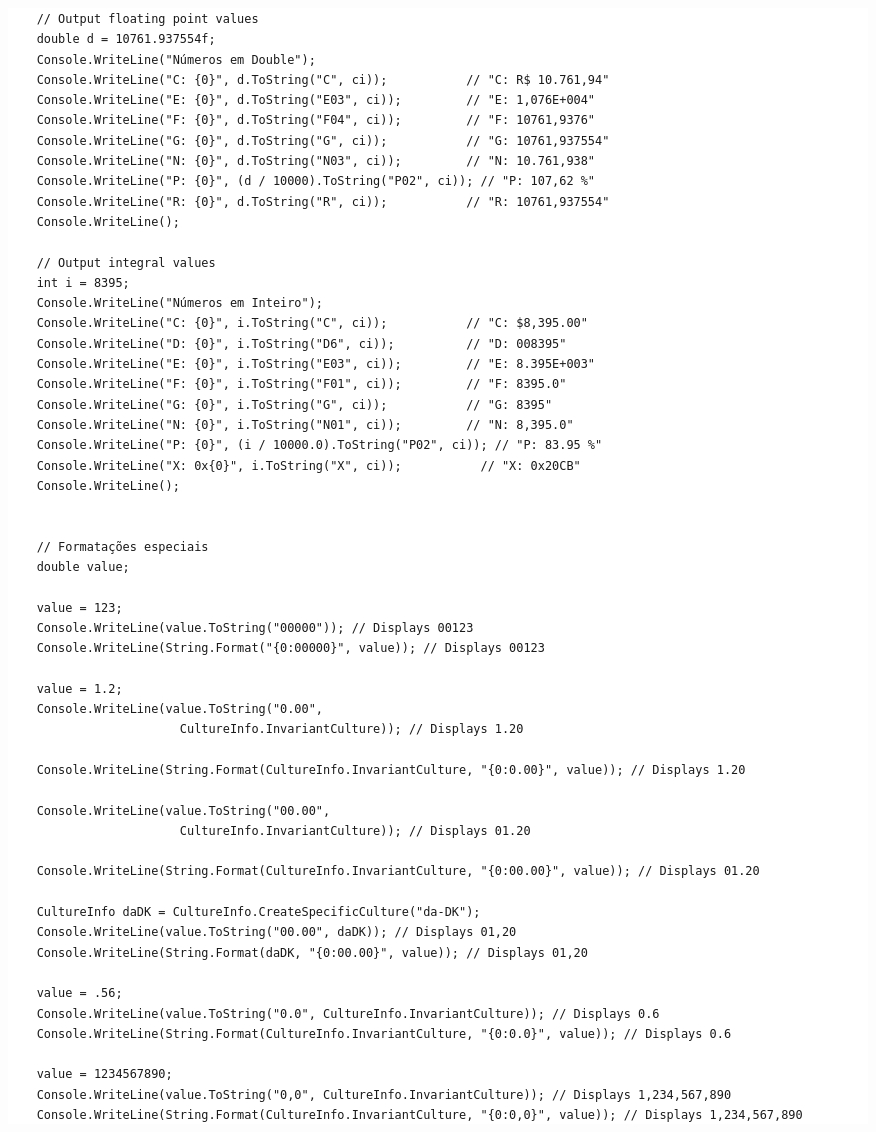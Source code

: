         // Output floating point values
        double d = 10761.937554f;
        Console.WriteLine("Números em Double");
        Console.WriteLine("C: {0}", d.ToString("C", ci));           // "C: R$ 10.761,94"
        Console.WriteLine("E: {0}", d.ToString("E03", ci));         // "E: 1,076E+004"
        Console.WriteLine("F: {0}", d.ToString("F04", ci));         // "F: 10761,9376"
        Console.WriteLine("G: {0}", d.ToString("G", ci));           // "G: 10761,937554"
        Console.WriteLine("N: {0}", d.ToString("N03", ci));         // "N: 10.761,938"
        Console.WriteLine("P: {0}", (d / 10000).ToString("P02", ci)); // "P: 107,62 %"
        Console.WriteLine("R: {0}", d.ToString("R", ci));           // "R: 10761,937554"
        Console.WriteLine();

        // Output integral values
        int i = 8395;
        Console.WriteLine("Números em Inteiro");
        Console.WriteLine("C: {0}", i.ToString("C", ci));           // "C: $8,395.00"
        Console.WriteLine("D: {0}", i.ToString("D6", ci));          // "D: 008395"
        Console.WriteLine("E: {0}", i.ToString("E03", ci));         // "E: 8.395E+003"
        Console.WriteLine("F: {0}", i.ToString("F01", ci));         // "F: 8395.0"
        Console.WriteLine("G: {0}", i.ToString("G", ci));           // "G: 8395"
        Console.WriteLine("N: {0}", i.ToString("N01", ci));         // "N: 8,395.0"
        Console.WriteLine("P: {0}", (i / 10000.0).ToString("P02", ci)); // "P: 83.95 %"
        Console.WriteLine("X: 0x{0}", i.ToString("X", ci));           // "X: 0x20CB"
        Console.WriteLine();


        // Formatações especiais
        double value;

        value = 123;
        Console.WriteLine(value.ToString("00000")); // Displays 00123
        Console.WriteLine(String.Format("{0:00000}", value)); // Displays 00123

        value = 1.2;
        Console.WriteLine(value.ToString("0.00",
                            CultureInfo.InvariantCulture)); // Displays 1.20

        Console.WriteLine(String.Format(CultureInfo.InvariantCulture, "{0:0.00}", value)); // Displays 1.20

        Console.WriteLine(value.ToString("00.00", 
                            CultureInfo.InvariantCulture)); // Displays 01.20

        Console.WriteLine(String.Format(CultureInfo.InvariantCulture, "{0:00.00}", value)); // Displays 01.20

        CultureInfo daDK = CultureInfo.CreateSpecificCulture("da-DK");
        Console.WriteLine(value.ToString("00.00", daDK)); // Displays 01,20
        Console.WriteLine(String.Format(daDK, "{0:00.00}", value)); // Displays 01,20

        value = .56;
        Console.WriteLine(value.ToString("0.0", CultureInfo.InvariantCulture)); // Displays 0.6
        Console.WriteLine(String.Format(CultureInfo.InvariantCulture, "{0:0.0}", value)); // Displays 0.6

        value = 1234567890;
        Console.WriteLine(value.ToString("0,0", CultureInfo.InvariantCulture)); // Displays 1,234,567,890
        Console.WriteLine(String.Format(CultureInfo.InvariantCulture, "{0:0,0}", value)); // Displays 1,234,567,890
